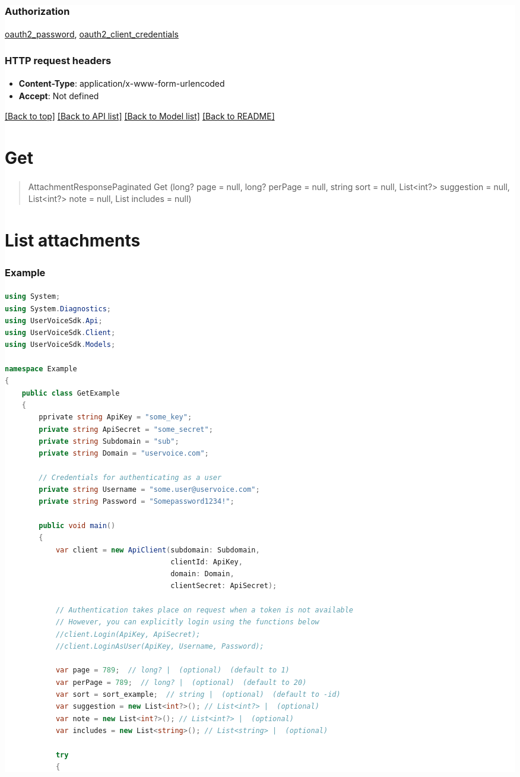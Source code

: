 ### Authorization

[oauth2_password](../README.md#oauth2_password), [oauth2_client_credentials](../README.md#oauth2_client_credentials)

### HTTP request headers

 - **Content-Type**: application/x-www-form-urlencoded
 - **Accept**: Not defined

[[Back to top]](#) [[Back to API list]](../README.md#documentation-for-api-endpoints) [[Back to Model list]](../README.md#documentation-for-models) [[Back to README]](../README.md)

<a name="get"></a>
# **Get**
> AttachmentResponsePaginated Get (long? page = null, long? perPage = null, string sort = null, List<int?> suggestion = null, List<int?> note = null, List<string> includes = null)

# List attachments

### Example
```csharp
using System;
using System.Diagnostics;
using UserVoiceSdk.Api;
using UserVoiceSdk.Client;
using UserVoiceSdk.Models;

namespace Example
{
    public class GetExample
    {
        pprivate string ApiKey = "some_key";
        private string ApiSecret = "some_secret";
        private string Subdomain = "sub";
        private string Domain = "uservoice.com";

		// Credentials for authenticating as a user
		private string Username = "some.user@uservoice.com";
		private string Password = "Somepassword1234!";

        public void main()
        {
            var client = new ApiClient(subdomain: Subdomain,
									   clientId: ApiKey,
									   domain: Domain,
									   clientSecret: ApiSecret);

			// Authentication takes place on request when a token is not available
			// However, you can explicitly login using the functions below
			//client.Login(ApiKey, ApiSecret);
			//client.LoginAsUser(ApiKey, Username, Password);

            var page = 789;  // long? |  (optional)  (default to 1)
            var perPage = 789;  // long? |  (optional)  (default to 20)
            var sort = sort_example;  // string |  (optional)  (default to -id)
            var suggestion = new List<int?>(); // List<int?> |  (optional) 
            var note = new List<int?>(); // List<int?> |  (optional) 
            var includes = new List<string>(); // List<string> |  (optional) 

            try
            {
```
